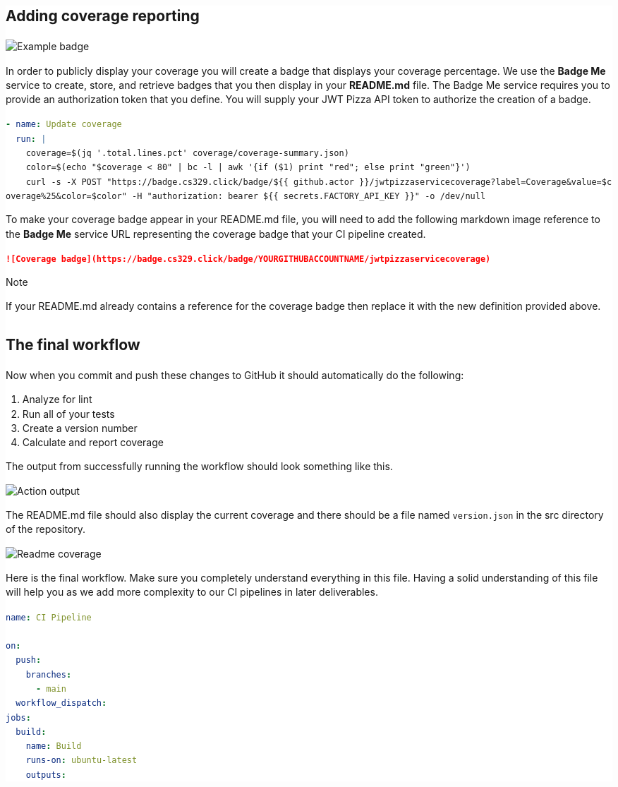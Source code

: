 ## Adding coverage reporting

![Example badge](badge.svg)

In order to publicly display your coverage you will create a badge that displays your coverage percentage. We use the **Badge Me** service to create, store, and retrieve badges that you then display in your **README.md** file. The Badge Me service requires you to provide an authorization token that you define. You will supply your JWT Pizza API token to authorize the creation of a badge.

```yml
- name: Update coverage
  run: |
    coverage=$(jq '.total.lines.pct' coverage/coverage-summary.json)
    color=$(echo "$coverage < 80" | bc -l | awk '{if ($1) print "red"; else print "green"}')
    curl -s -X POST "https://badge.cs329.click/badge/${{ github.actor }}/jwtpizzaservicecoverage?label=Coverage&value=$coverage%25&color=$color" -H "authorization: bearer ${{ secrets.FACTORY_API_KEY }}" -o /dev/null
```

To make your coverage badge appear in your README.md file, you will need to add the following markdown image reference to the **Badge Me** service URL representing the coverage badge that your CI pipeline created.

```md
![Coverage badge](https://badge.cs329.click/badge/YOURGITHUBACCOUNTNAME/jwtpizzaservicecoverage)
```

> [!NOTE]
>
> If your README.md already contains a reference for the coverage badge then replace it with the new definition provided above.

## The final workflow

Now when you commit and push these changes to GitHub it should automatically do the following:

1. Analyze for lint
1. Run all of your tests
1. Create a version number
1. Calculate and report coverage

The output from successfully running the workflow should look something like this.

![Action output](actionOutput.png)

The README.md file should also display the current coverage and there should be a file named `version.json` in the src directory of the repository.

![Readme coverage](readmeCoverage.png)

Here is the final workflow. Make sure you completely understand everything in this file. Having a solid understanding of this file will help you as we add more complexity to our CI pipelines in later deliverables.

```yml
name: CI Pipeline

on:
  push:
    branches:
      - main
  workflow_dispatch:
jobs:
  build:
    name: Build
    runs-on: ubuntu-latest
    outputs:
```